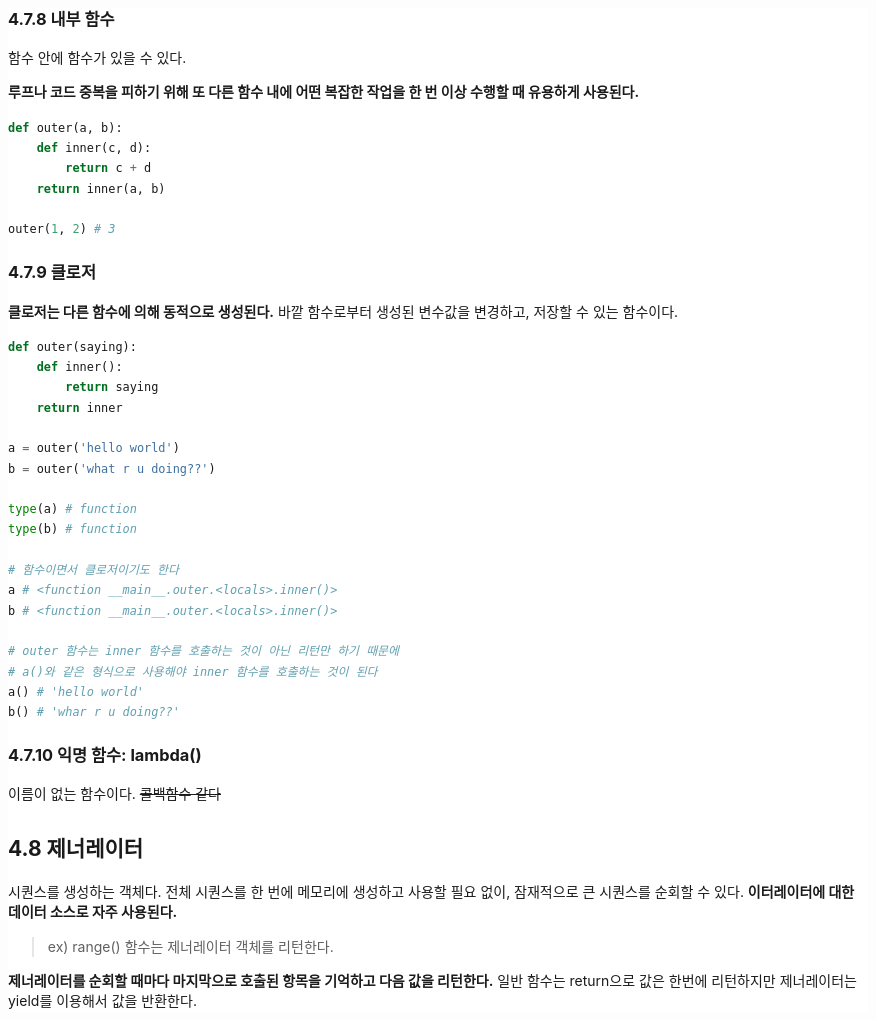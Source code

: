 ### 4.7.8 내부 함수

함수 안에 함수가 있을 수 있다.

**루프나 코드 중복을 피하기 위해 또 다른 함수 내에 어떤 복잡한 작업을 한 번 이상 수행할 때 유용하게 사용된다.**

```python
def outer(a, b):
    def inner(c, d):
        return c + d
    return inner(a, b)

outer(1, 2) # 3
```

### 4.7.9 클로저

**클로저는 다른 함수에 의해 동적으로 생성된다.** 바깥 함수로부터 생성된 변수값을 변경하고, 저장할 수 있는 함수이다.

```python
def outer(saying):
    def inner():
        return saying
    return inner

a = outer('hello world')
b = outer('what r u doing??')

type(a) # function
type(b) # function

# 함수이면서 클로저이기도 한다
a # <function __main__.outer.<locals>.inner()>
b # <function __main__.outer.<locals>.inner()>

# outer 함수는 inner 함수를 호출하는 것이 아닌 리턴만 하기 때문에
# a()와 같은 형식으로 사용해야 inner 함수를 호출하는 것이 된다
a() # 'hello world'
b() # 'whar r u doing??'
```

### 4.7.10 익명 함수: lambda()

이름이 없는 함수이다. ~~콜백함수 같다~~

## 4.8 제너레이터

시퀀스를 생성하는 객체다. 전체 시퀀스를 한 번에 메모리에 생성하고 사용할 필요 없이, 잠재적으로 큰 시퀀스를 순회할 수 있다. **이터레이터에 대한 데이터 소스로 자주 사용된다.**

> ex) range() 함수는 제너레이터 객체를 리턴한다.

**제너레이터를 순회할 때마다 마지막으로 호출된 항목을 기억하고 다음 값을 리턴한다.** 일반 함수는 return으로 값은 한번에 리턴하지만 제너레이터는 yield를 이용해서 값을 반환한다.
